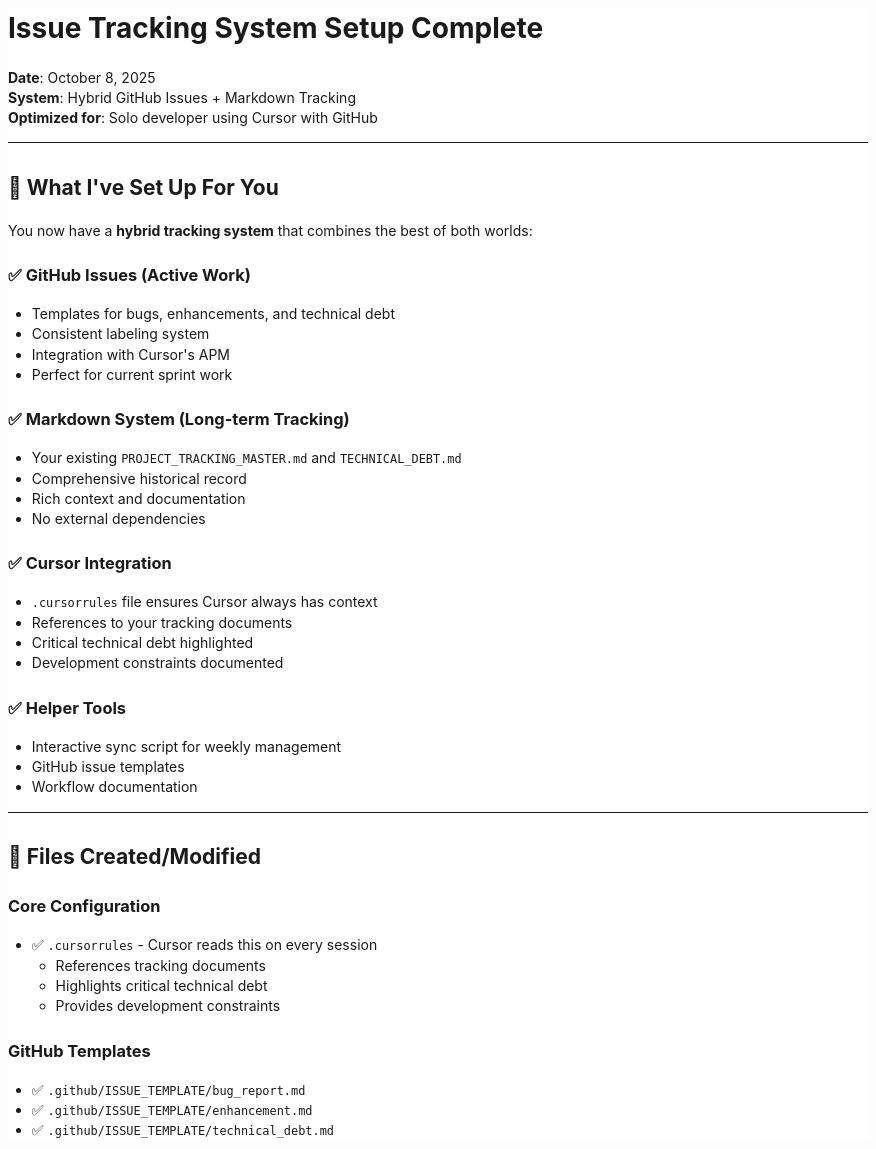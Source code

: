 # Issue Tracking System Setup Complete

**Date**: October 8, 2025  
**System**: Hybrid GitHub Issues + Markdown Tracking  
**Optimized for**: Solo developer using Cursor with GitHub

---

## 🎯 What I've Set Up For You

You now have a **hybrid tracking system** that combines the best of both worlds:

### ✅ GitHub Issues (Active Work)
- Templates for bugs, enhancements, and technical debt
- Consistent labeling system
- Integration with Cursor's APM
- Perfect for current sprint work

### ✅ Markdown System (Long-term Tracking)
- Your existing `PROJECT_TRACKING_MASTER.md` and `TECHNICAL_DEBT.md`
- Comprehensive historical record
- Rich context and documentation
- No external dependencies

### ✅ Cursor Integration
- `.cursorrules` file ensures Cursor always has context
- References to your tracking documents
- Critical technical debt highlighted
- Development constraints documented

### ✅ Helper Tools
- Interactive sync script for weekly management
- GitHub issue templates
- Workflow documentation

---

## 📁 Files Created/Modified

### Core Configuration
- ✅ `.cursorrules` - Cursor reads this on every session
  - References tracking documents
  - Highlights critical technical debt
  - Provides development constraints

### GitHub Templates
- ✅ `.github/ISSUE_TEMPLATE/bug_report.md`
- ✅ `.github/ISSUE_TEMPLATE/enhancement.md`
- ✅ `.github/ISSUE_TEMPLATE/technical_debt.md`
